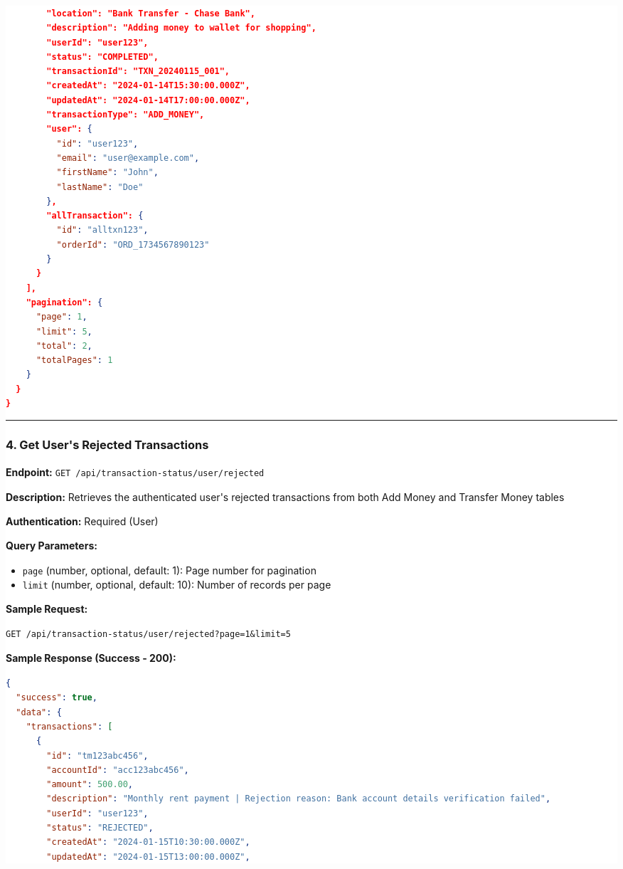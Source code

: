 ```json
        "location": "Bank Transfer - Chase Bank",
        "description": "Adding money to wallet for shopping",
        "userId": "user123",
        "status": "COMPLETED",
        "transactionId": "TXN_20240115_001",
        "createdAt": "2024-01-14T15:30:00.000Z",
        "updatedAt": "2024-01-14T17:00:00.000Z",
        "transactionType": "ADD_MONEY",
        "user": {
          "id": "user123",
          "email": "user@example.com",
          "firstName": "John",
          "lastName": "Doe"
        },
        "allTransaction": {
          "id": "alltxn123",
          "orderId": "ORD_1734567890123"
        }
      }
    ],
    "pagination": {
      "page": 1,
      "limit": 5,
      "total": 2,
      "totalPages": 1
    }
  }
}
```

---

### 4. Get User's Rejected Transactions

**Endpoint:** `GET /api/transaction-status/user/rejected`

**Description:** Retrieves the authenticated user's rejected transactions from both Add Money and Transfer Money tables

**Authentication:** Required (User)

**Query Parameters:**
- `page` (number, optional, default: 1): Page number for pagination
- `limit` (number, optional, default: 10): Number of records per page

**Sample Request:**
```
GET /api/transaction-status/user/rejected?page=1&limit=5
```

**Sample Response (Success - 200):**
```json
{
  "success": true,
  "data": {
    "transactions": [
      {
        "id": "tm123abc456",
        "accountId": "acc123abc456",
        "amount": 500.00,
        "description": "Monthly rent payment | Rejection reason: Bank account details verification failed",
        "userId": "user123",
        "status": "REJECTED",
        "createdAt": "2024-01-15T10:30:00.000Z",
        "updatedAt": "2024-01-15T13:00:00.000Z",
```